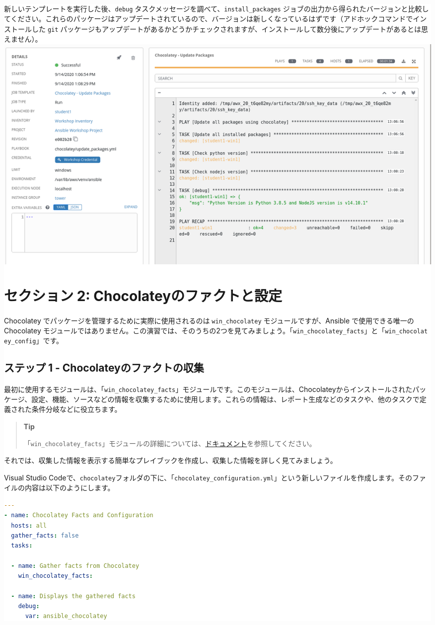 新しいテンプレートを実行した後、`debug` タスクメッセージを調べて、`install_packages` ジョブの出力から得られたバージョンと比較してください。これらのパッケージはアップデートされているので、バージョンは新しくなっているはずです（アドホックコマンドでインストールした `git` パッケージもアップデートがあるかどうかチェックされますが、インストールして数分後にアップデートがあるとは思えません）。
![ジョブテンプレートの実行](images/8-update-packages-job-run-successful.png)

# セクション 2: Chocolateyのファクトと設定

Chocolatey でパッケージを管理するために実際に使用されるのは `win_chocolatey` モジュールですが、Ansible で使用できる唯一の Chocolatey モジュールではありません。この演習では、そのうちの2つを見てみましょう。「`win_chocolatey_facts`」と「`win_chocolatey_config`」です。

## ステップ 1 - Chocolateyのファクトの収集

最初に使用するモジュールは、「`win_chocolatey_facts`」モジュールです。このモジュールは、Chocolateyからインストールされたパッケージ、設定、機能、ソースなどの情報を収集するために使用します。これらの情報は、レポート生成などのタスクや、他のタスクで定義された条件分岐などに役立ちます。

> **Tip**
>
> 「`win_chocolatey_facts`」モジュールの詳細については、[ドキュメント](https://docs.ansible.com/ansible/latest/modules/win_chocolatey_facts_module.html)を参照してください。

それでは、収集した情報を表示する簡単なプレイブックを作成し、収集した情報を詳しく見てみましょう。

Visual Studio Codeで、`chocolatey`フォルダの下に、「`chocolatey_configuration.yml`」という新しいファイルを作成します。そのファイルの内容は以下のようにします。

```yaml
---
- name: Chocolatey Facts and Configuration
  hosts: all
  gather_facts: false
  tasks:

  - name: Gather facts from Chocolatey
    win_chocolatey_facts:

  - name: Displays the gathered facts
    debug:
      var: ansible_chocolatey
```

